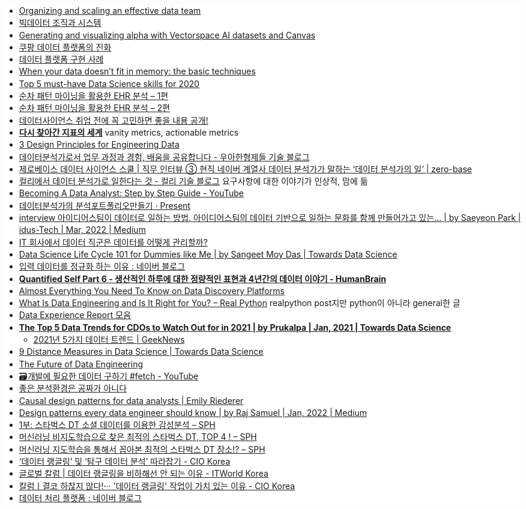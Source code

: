 * [Organizing and scaling an effective data team](https://www.robdearborn.com/2022/03/13/organizing-and-scaling-an-effective-data-team/)
* [빅데이터 조직과 시스템](http://www.ciokorea.com/tags/22729/%EA%B9%80%EC%A7%84%EC%B2%A0)
* [Generating and visualizing alpha with Vectorspace AI datasets and Canvas](https://www.elastic.co/kr/blog/generating-and-visualizing-alpha-with-vectorspace-ai-datasets-and-canvas)
* [쿠팡 데이터 플랫폼의 진화](https://medium.com/coupang-tech/%EC%BF%A0%ED%8C%A1-%EB%8D%B0%EC%9D%B4%ED%84%B0-%ED%94%8C%EB%9E%AB%ED%8F%BC%EC%9D%98-%EC%A7%84%ED%99%94-26c827c1ec09)
* [데이터 플랫폼 구현 사례](https://devocean.sk.com/vlog/view.do?id=331&vcode=A03)
* [When your data doesn’t fit in memory: the basic techniques](https://pythonspeed.com/articles/data-doesnt-fit-in-memory/)
* [Top 5 must-have Data Science skills for 2020](https://www.kdnuggets.com/2020/01/top-5-data-science-skills-2020.html)
* [순차 패턴 마이닝을 활용한 EHR 분석 – 1편](https://linewalks.com/archives/6452)
* [순차 패턴 마이닝을 활용한 EHR 분석 – 2편](https://linewalks.com/archives/6467)
* [데이터사이언스 취업 전에 꼭 고민하면 좋을 내용 공개!](https://www.youtube.com/watch?v=03AWzU5mkOI)
* [**다시 찾아간 지표의 세계**](https://cojette.github.io/metrics_revisited/) vanity metrics, actionable metrics
* [3 Design Principles for Engineering Data](https://medium.com/@WomenWhoCode/3-design-principles-for-engineering-data-9d03dcb1711f)
* [데이터분석가로서 업무 과정과 경험, 배움을 공유합니다 - 우아한형제들 기술 블로그](https://woowabros.github.io/woowabros/2020/07/01/how_data_analyst_works.html)
* [제로베이스 데이터 사이언스 스쿨 | 직무 인터뷰 ③ 현직 네이버 계열사 데이터 분석가가 말하는 ‘데이터 분석가의 일’ | zero-base](https://zero-base.co.kr/event/media_ds_school_interview_da)
* [컬리에서 데이터 분석가로 일한다는 것 - 컬리 기술 블로그](https://helloworld.kurly.com/blog/how-to-work-da/) 요구사항에 대한 이야기가 인상적, 맘에 듦
* [Becoming A Data Analyst: Step by Step Guide - YouTube](https://www.youtube.com/watch?v=mzE-6l5W4QE)
* [데이터분석가의 분석포트폴리오만들기 · Present](https://present.do/documents/637a2bd83e3ad95cc8311413)
* [interview 아이디어스팀이 데이터로 일하는 방법. 아이디어스팀의 데이터 기반으로 일하는 문화를 함께 만들어가고 있는… | by Saeyeon Park | idus-Tech | Mar, 2022 | Medium](https://medium.com/idus-tech/interview-%EC%95%84%EC%9D%B4%EB%94%94%EC%96%B4%EC%8A%A4%ED%8C%80%EC%9D%B4-%EB%8D%B0%EC%9D%B4%ED%84%B0%EB%A1%9C-%EC%9D%BC%ED%95%98%EB%8A%94-%EB%B0%A9%EB%B2%95-9f127a90fefe)
* [IT 회사에서 데이터 직군은 데이터를 어떻게 관리할까?](https://www.grabbing.me/IT-90338d3bcad14cc3b7d4bc004d1b13ce)
* [Data Science Life Cycle 101 for Dummies like Me | by Sangeet Moy Das | Towards Data Science](https://towardsdatascience.com/data-science-life-cycle-101-for-dummies-like-me-e66b47ad8d8f)
* [입력 데이터를 정규화 하는 이유 : 네이버 블로그](https://blog.naver.com/jk96491/222103858904)
* [**Quantified Self Part 6 - 생산적인 하루에 대한 정량적인 표현과 4년간의 데이터 이야기 - HumanBrain**](https://dongjunlee.github.io/quantified%20self/QS_Part_6_Analysis_My_Life/)
* [Almost Everything You Need To Know on Data Discovery Platforms](https://eugeneyan.com/writing/data-discovery-platforms/)
* [What Is Data Engineering and Is It Right for You? – Real Python](https://realpython.com/python-data-engineer/) realpython post지만 python이 아니라 general한 글
* [Data Experience Report 모음](https://brunch.co.kr/@mapmatters/51)
* [**The Top 5 Data Trends for CDOs to Watch Out for in 2021 | by Prukalpa | Jan, 2021 | Towards Data Science**](https://towardsdatascience.com/the-top-5-data-trends-for-cdos-to-watch-out-for-in-2021-e230817bcb16)
  * [2021년 5가지 데이터 트렌드 | GeekNews](https://news.hada.io/topic?id=3677)
* [9 Distance Measures in Data Science | Towards Data Science](https://towardsdatascience.com/9-distance-measures-in-data-science-918109d069fa)
* [The Future of Data Engineering](https://www.infoq.com/articles/future-data-engineering-riccomini/)
* [🗃개발에 필요한 데이터 구하기 #fetch - YouTube](https://www.youtube.com/watch?v=qgbxTPMlWIw)
* [좋은 분석환경은 공짜가 아니다](https://brunch.co.kr/@leoyang99/37)
* [Causal design patterns for data analysts | Emily Riederer](https://emilyriederer.netlify.app/post/causal-design-patterns/)
* [Design patterns every data engineer should know | by Raj Samuel | Jan, 2022 | Medium](https://rspacesamuel.medium.com/design-patterns-every-data-engineer-should-know-f6c48cd73592)
* [1부: 스타벅스 DT 소셜 데이터를 이용한 감성분석 – SPH](https://www.sphinfo.com/starbucksdt/)
* [머신러닝 비지도학습으로 찾은 최적의 스타벅스 DT, TOP 4 ! – SPH](https://www.sphinfo.com/starbucksdt-ml2/)
* [머신러닝 지도학습을 통해서 꼽아본 최적의 스타벅스 DT 장소!? – SPH](https://www.sphinfo.com/starbucksdt-ml3/)
* [‘데이터 랭글링’ 및 ‘탐구 데이터 분석’ 따라잡기 - CIO Korea](https://www.ciokorea.com/news/187888)
* [글로벌 칼럼 | 데이터 랭글링을 비하해선 안 되는 이유 - ITWorld Korea](https://www.itworld.co.kr/news/203859)
* [칼럼ㅣ결코 하찮지 않다!··· '데이터 랭글링' 작업이 가치 있는 이유 - CIO Korea](https://www.ciokorea.com/news/203489)
* [데이터 처리 플랫폼 : 네이버 블로그](https://blog.naver.com/airguy76/221368741735)